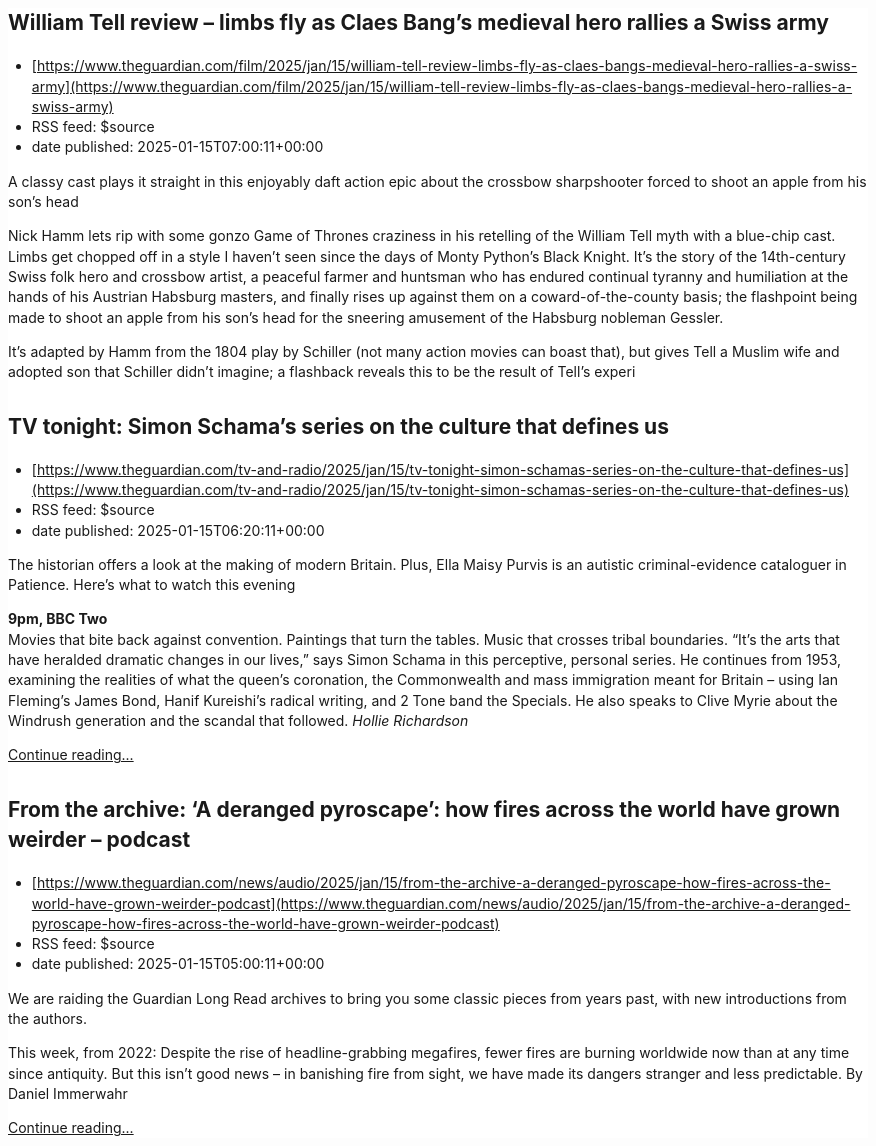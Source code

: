 ## William Tell review – limbs fly as Claes Bang’s medieval hero rallies a Swiss army
 - [https://www.theguardian.com/film/2025/jan/15/william-tell-review-limbs-fly-as-claes-bangs-medieval-hero-rallies-a-swiss-army](https://www.theguardian.com/film/2025/jan/15/william-tell-review-limbs-fly-as-claes-bangs-medieval-hero-rallies-a-swiss-army)
 - RSS feed: $source
 - date published: 2025-01-15T07:00:11+00:00

<p>A classy cast plays it straight in this enjoyably daft action epic about the crossbow sharpshooter forced to shoot an apple from his son’s head</p><p>Nick Hamm lets rip with some gonzo Game of Thrones craziness in his retelling of the William Tell myth with a blue-chip cast. Limbs get chopped off in a style I haven’t seen since the days of Monty Python’s Black Knight. It’s the story of the 14th-century Swiss folk hero and crossbow artist, a peaceful farmer and huntsman who has endured continual tyranny and humiliation at the hands of his Austrian Habsburg masters, and finally rises up against them on a coward-of-the-county basis; the flashpoint being made to shoot an apple from his son’s head for the sneering amusement of the Habsburg nobleman Gessler.</p><p>It’s adapted by Hamm from the 1804 play by Schiller (not many action movies can boast that), but gives Tell a Muslim wife and adopted son that Schiller didn’t imagine; a flashback reveals this to be the result of Tell’s experi

## TV tonight: Simon Schama’s series on the culture that defines us
 - [https://www.theguardian.com/tv-and-radio/2025/jan/15/tv-tonight-simon-schamas-series-on-the-culture-that-defines-us](https://www.theguardian.com/tv-and-radio/2025/jan/15/tv-tonight-simon-schamas-series-on-the-culture-that-defines-us)
 - RSS feed: $source
 - date published: 2025-01-15T06:20:11+00:00

<p>The historian offers a look at the making of modern Britain. Plus, Ella Maisy Purvis is an autistic criminal-evidence cataloguer in Patience. Here’s what to watch this evening</p><p><strong>9pm, BBC Two</strong><strong><br></strong>Movies that bite back against convention. Paintings that turn the tables. Music that crosses tribal boundaries. “It’s the arts that have heralded dramatic changes in our lives,” says Simon Schama in this perceptive, personal series. He continues from 1953, examining the realities of what the queen’s coronation, the Commonwealth and mass immigration meant for Britain – using Ian Fleming’s James Bond, Hanif Kureishi’s radical writing, and 2 Tone band the Specials. He also speaks to Clive Myrie about the Windrush generation and the scandal that followed. <em>Hollie Richardson</em></p> <a href="https://www.theguardian.com/tv-and-radio/2025/jan/15/tv-tonight-simon-schamas-series-on-the-culture-that-defines-us">Continue reading...</a>

## From the archive: ‘A deranged pyroscape’: how fires across the world have grown weirder – podcast
 - [https://www.theguardian.com/news/audio/2025/jan/15/from-the-archive-a-deranged-pyroscape-how-fires-across-the-world-have-grown-weirder-podcast](https://www.theguardian.com/news/audio/2025/jan/15/from-the-archive-a-deranged-pyroscape-how-fires-across-the-world-have-grown-weirder-podcast)
 - RSS feed: $source
 - date published: 2025-01-15T05:00:11+00:00

<p>We are raiding the Guardian Long Read archives to bring you some classic pieces from years past, with new introductions from the authors.</p><p>This week, from 2022: Despite the rise of headline-grabbing megafires, fewer fires are burning worldwide now than at any time since antiquity. But this isn’t good news – in banishing fire from sight, we have made its dangers stranger and less predictable. By Daniel Immerwahr</p> <a href="https://www.theguardian.com/news/audio/2025/jan/15/from-the-archive-a-deranged-pyroscape-how-fires-across-the-world-have-grown-weirder-podcast">Continue reading...</a>
